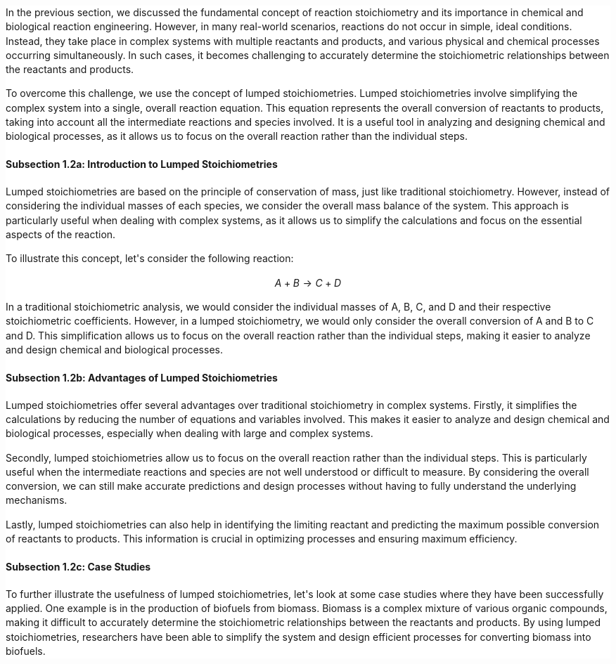 In the previous section, we discussed the fundamental concept of reaction stoichiometry and its importance in chemical and biological reaction engineering. However, in many real-world scenarios, reactions do not occur in simple, ideal conditions. Instead, they take place in complex systems with multiple reactants and products, and various physical and chemical processes occurring simultaneously. In such cases, it becomes challenging to accurately determine the stoichiometric relationships between the reactants and products.

To overcome this challenge, we use the concept of lumped stoichiometries. Lumped stoichiometries involve simplifying the complex system into a single, overall reaction equation. This equation represents the overall conversion of reactants to products, taking into account all the intermediate reactions and species involved. It is a useful tool in analyzing and designing chemical and biological processes, as it allows us to focus on the overall reaction rather than the individual steps.

#### Subsection 1.2a: Introduction to Lumped Stoichiometries

Lumped stoichiometries are based on the principle of conservation of mass, just like traditional stoichiometry. However, instead of considering the individual masses of each species, we consider the overall mass balance of the system. This approach is particularly useful when dealing with complex systems, as it allows us to simplify the calculations and focus on the essential aspects of the reaction.

To illustrate this concept, let's consider the following reaction:

$$
A + B \rightarrow C + D
$$

In a traditional stoichiometric analysis, we would consider the individual masses of A, B, C, and D and their respective stoichiometric coefficients. However, in a lumped stoichiometry, we would only consider the overall conversion of A and B to C and D. This simplification allows us to focus on the overall reaction rather than the individual steps, making it easier to analyze and design chemical and biological processes.

#### Subsection 1.2b: Advantages of Lumped Stoichiometries

Lumped stoichiometries offer several advantages over traditional stoichiometry in complex systems. Firstly, it simplifies the calculations by reducing the number of equations and variables involved. This makes it easier to analyze and design chemical and biological processes, especially when dealing with large and complex systems.

Secondly, lumped stoichiometries allow us to focus on the overall reaction rather than the individual steps. This is particularly useful when the intermediate reactions and species are not well understood or difficult to measure. By considering the overall conversion, we can still make accurate predictions and design processes without having to fully understand the underlying mechanisms.

Lastly, lumped stoichiometries can also help in identifying the limiting reactant and predicting the maximum possible conversion of reactants to products. This information is crucial in optimizing processes and ensuring maximum efficiency.

#### Subsection 1.2c: Case Studies

To further illustrate the usefulness of lumped stoichiometries, let's look at some case studies where they have been successfully applied. One example is in the production of biofuels from biomass. Biomass is a complex mixture of various organic compounds, making it difficult to accurately determine the stoichiometric relationships between the reactants and products. By using lumped stoichiometries, researchers have been able to simplify the system and design efficient processes for converting biomass into biofuels.
